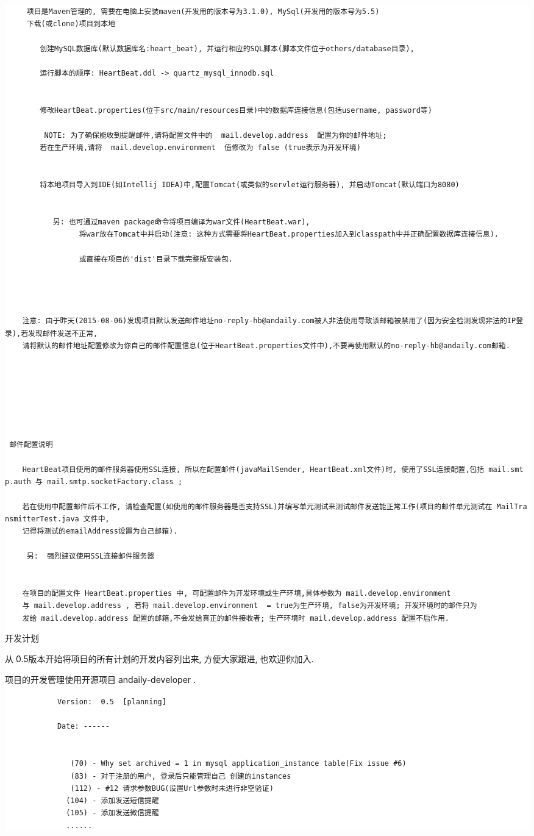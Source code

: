          项目是Maven管理的, 需要在电脑上安装maven(开发用的版本号为3.1.0), MySql(开发用的版本号为5.5) 
         下载(或clone)项目到本地 
         
            创建MySQL数据库(默认数据库名:heart_beat), 并运行相应的SQL脚本(脚本文件位于others/database目录),
             
            运行脚本的顺序: HeartBeat.ddl -> quartz_mysql_innodb.sql
         
         
            修改HeartBeat.properties(位于src/main/resources目录)中的数据库连接信息(包括username, password等)
             
             NOTE: 为了确保能收到提醒邮件,请将配置文件中的  mail.develop.address  配置为你的邮件地址;
            若在生产环境,请将  mail.develop.environment  值修改为 false (true表示为开发环境) 
         
         
            将本地项目导入到IDE(如Intellij IDEA)中,配置Tomcat(或类似的servlet运行服务器), 并启动Tomcat(默认端口为8080)
             
             
               另: 也可通过maven package命令将项目编译为war文件(HeartBeat.war),
                     将war放在Tomcat中并启动(注意: 这种方式需要将HeartBeat.properties加入到classpath中并正确配置数据库连接信息).
                      
                     或直接在项目的'dist'目录下载完整版安装包.
         
     

     
        注意: 由于昨天(2015-08-06)发现项目默认发送邮件地址no-reply-hb@andaily.com被人非法使用导致该邮箱被禁用了(因为安全检测发现非法的IP登录),若发现邮件发送不正常,
        请将默认的邮件地址配置修改为你自己的邮件配置信息(位于HeartBeat.properties文件中),不要再使用默认的no-reply-hb@andaily.com邮箱.
         
     
 



 
     邮件配置说明 
     
        HeartBeat项目使用的邮件服务器使用SSL连接, 所以在配置邮件(javaMailSender, HeartBeat.xml文件)时, 使用了SSL连接配置,包括 mail.smtp.auth 与 mail.smtp.socketFactory.class ;
         
        若在使用中配置邮件后不工作, 请检查配置(如使用的邮件服务器是否支持SSL)并编写单元测试来测试邮件发送能正常工作(项目的邮件单元测试在 MailTransmitterTest.java 文件中,
        记得将测试的emailAddress设置为自己邮箱).
         
         另:  强烈建议使用SSL连接邮件服务器 
     
     
        在项目的配置文件 HeartBeat.properties 中, 可配置邮件为开发环境或生产环境,具体参数为 mail.develop.environment 
        与 mail.develop.address , 若将 mail.develop.environment  = true为生产环境, false为开发环境; 开发环境时的邮件只为
        发给 mail.develop.address 配置的邮箱,不会发给真正的邮件接收者; 生产环境时 mail.develop.address 配置不启作用.
     
 


 
 开发计划 
 
从 0.5版本开始将项目的所有计划的开发内容列出来, 方便大家跟进, 也欢迎你加入.
 
项目的开发管理使用开源项目  andaily-developer .
 
 
        
             
                Version:  0.5  [planning]
                 
                Date: ------
             
             
                   (70) - Why set archived = 1 in mysql application_instance table(Fix issue #6)   
                   (83) - 对于注册的用户, 登录后只能管理自己 创建的instances   
                   (112) - #12 请求参数BUG(设置Url参数时未进行非空验证)   
                  (104) - 添加发送短信提醒  
                  (105) - 添加发送微信提醒  
                  ......  
             